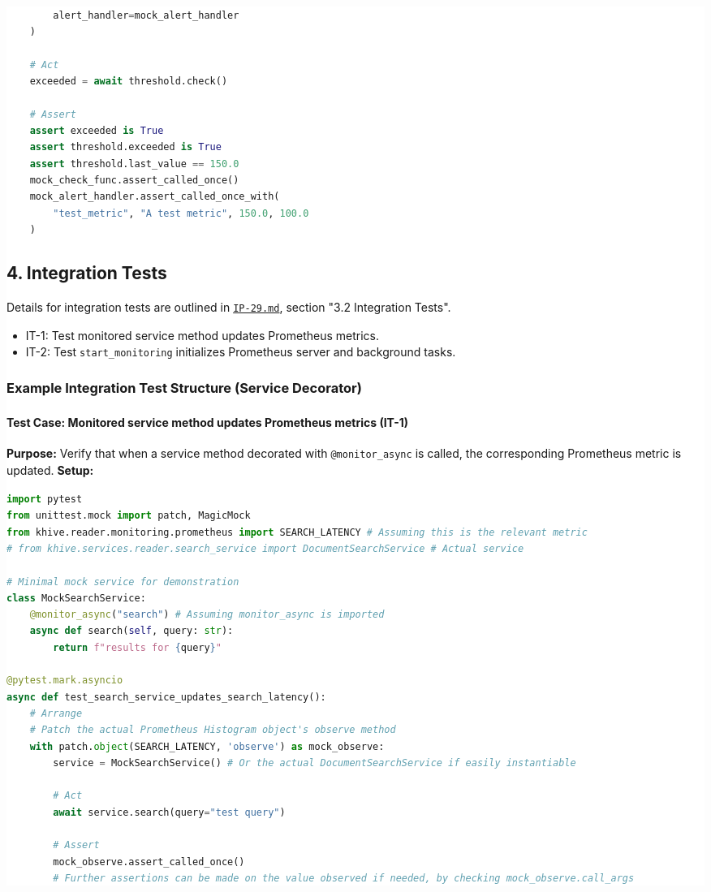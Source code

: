 ```python
        alert_handler=mock_alert_handler
    )

    # Act
    exceeded = await threshold.check()

    # Assert
    assert exceeded is True
    assert threshold.exceeded is True
    assert threshold.last_value == 150.0
    mock_check_func.assert_called_once()
    mock_alert_handler.assert_called_once_with(
        "test_metric", "A test metric", 150.0, 100.0
    )
```

## 4. Integration Tests

Details for integration tests are outlined in
[`IP-29.md`](.khive/reports/ip/IP-29.md:0), section "3.2 Integration Tests".

- IT-1: Test monitored service method updates Prometheus metrics.
- IT-2: Test `start_monitoring` initializes Prometheus server and background
  tasks.

### Example Integration Test Structure (Service Decorator)

#### Test Case: Monitored service method updates Prometheus metrics (IT-1)

**Purpose:** Verify that when a service method decorated with `@monitor_async`
is called, the corresponding Prometheus metric is updated. **Setup:**

```python
import pytest
from unittest.mock import patch, MagicMock
from khive.reader.monitoring.prometheus import SEARCH_LATENCY # Assuming this is the relevant metric
# from khive.services.reader.search_service import DocumentSearchService # Actual service

# Minimal mock service for demonstration
class MockSearchService:
    @monitor_async("search") # Assuming monitor_async is imported
    async def search(self, query: str):
        return f"results for {query}"

@pytest.mark.asyncio
async def test_search_service_updates_search_latency():
    # Arrange
    # Patch the actual Prometheus Histogram object's observe method
    with patch.object(SEARCH_LATENCY, 'observe') as mock_observe:
        service = MockSearchService() # Or the actual DocumentSearchService if easily instantiable

        # Act
        await service.search(query="test query")

        # Assert
        mock_observe.assert_called_once() 
        # Further assertions can be made on the value observed if needed, by checking mock_observe.call_args
```
